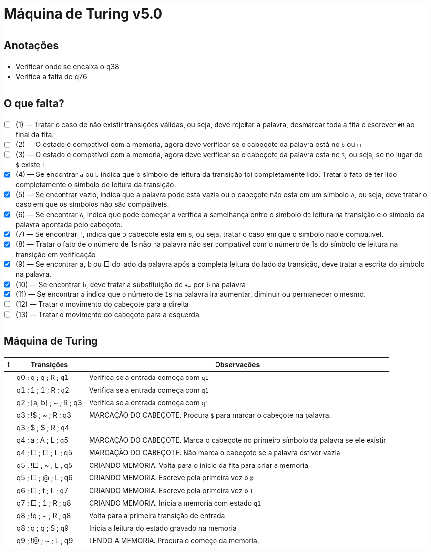 # Máquina de Turing v5.0

## Anotações

- Verificar onde se encaixa o q38
- Verifica a falta do q76

## O que falta?

- [ ]  (1) — Tratar o caso de não existir transições válidas, ou seja, deve rejeitar a palavra, desmarcar toda a fita e escrever `#R` ao final da fita.
- [ ]  (2) — O estado é compatível com a memoria, agora deve verificar se o cabeçote da palavra está no `b` ou `□`
- [ ]  (3) — O estado é compatível com a memoria, agora deve verificar se o cabeçote da palavra esta no `$`, ou seja, se no lugar do `$` existe `!`
- [x]  (4) — Se encontrar `a` ou `b` indica que o símbolo de leitura da transição foi completamente lido. Tratar o fato de ter lido completamente o símbolo de leitura da transição.
- [x]  (5) — Se encontrar vazio, indica que a palavra pode esta vazia ou o cabeçote não esta em um símbolo `A`, ou seja, deve tratar o caso em que os símbolos não são compatíveis.
- [x]  (6) — Se encontrar `A`, indica que pode começar a verifica a semelhança entre o símbolo de leitura na transição e o símbolo da palavra apontada pelo cabeçote.
- [x]  (7) — Se encontrar `!`, indica que o cabeçote esta em s, ou seja, tratar o caso em que o símbolo não é compatível.
- [x]  (8) — Tratar o fato de o número de 1s não na palavra não ser compatível com o número de 1s do símbolo de leitura na transição em verificação
- [x]  (9) — Se encontrar a, b ou □ do lado da palavra após a completa leitura do lado da transição, deve tratar a escrita do símbolo na palavra.
- [x]  (10) — Se encontrar `b`, deve tratar a substituição de `a…` por `b` na palavra
- [x]  (11) — Se encontrar `a` indica que o número de `1`s na palavra ira aumentar, diminuir ou permanecer o mesmo.
- [ ]  (12) — Tratar o movimento do cabeçote para a direita
- [ ]  (13) — Tratar o movimento do cabeçote para a esquerda

## Máquina de Turing

| ❗ | Transições | Observações |
| --- | --- | --- |
|  | q0 ; q ; q ; R ; q1 | Verifica se a entrada começa com `q1`  |
|  | q1 ; 1 ; 1 ; R ; q2 | Verifica se a entrada começa com `q1`  |
|  | q2 ; [a, b] ; ~ ; R ; q3 | Verifica se a entrada começa com `q1`  |
|  | q3 ; !$ ; ~ ; R ; q3 | MARCAÇÃO DO CABEÇOTE. Procura `$` para marcar o cabeçote na palavra. |
|  | q3 ; $ ; $ ; R ; q4 |  |
|  | q4 ; a ; A ; L ; q5 | MARCAÇÃO DO CABEÇOTE. Marca o cabeçote no primeiro símbolo da palavra se ele existir |
|  | q4 ; □ ; □ ; L ; q5 | MARCAÇÃO DO CABEÇOTE. Não marca o cabeçote se a palavra estiver vazia |
|  | q5 ; !□ ; ~ ; L ; q5 | CRIANDO MEMORIA. Volta para o inicio da fita para criar a memoria |
|  | q5 ; □ ; @ ; L ; q6 | CRIANDO MEMORIA. Escreve pela primeira vez o `@` |
|  | q6 ; □ ; t ; L ; q7 | CRIANDO MEMORIA. Escreve pela primeira vez o `t` |
|  | q7 ; □ ; 1 ; R ; q8 | CRIANDO MEMORIA. Inicia a memoria com estado `q1` |
|  | q8 ; !q ; ~ ; R ; q8 | Volta para a primeira transição de entrada |
|  | q8 ; q ; q ; S ; q9 | Inicia a leitura do estado gravado na memoria |
|  | q9 ; !@ ; ~ ; L ; q9 | LENDO A MEMORIA. Procura o começo da memoria.  |